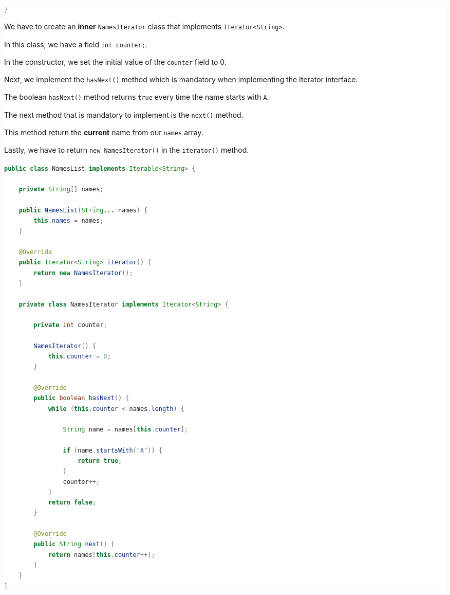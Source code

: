 ```java
}
```

We have to create an **inner** `NamesIterator` class that implements `Iterator<String>`. 

In this class, we have a field `int counter;`.

In the constructor, we set the initial value of the `counter` field to 0.

Next, we implement the `hasNext()` method which is mandatory when implementing the Iterator interface.

The boolean `hasNext()` method returns `true` every time the name starts with `A`.

The next method that is mandatory to implement is the `next()` method.

This method return the **current** name from our `names` array.

Lastly, we have to return `new NamesIterator()` in the `iterator()` method.

```java
public class NamesList implements Iterable<String> {

    private String[] names;

    public NamesList(String... names) {
        this.names = names;
    }

    @Override
    public Iterator<String> iterator() {
        return new NamesIterator();
    }

    private class NamesIterator implements Iterator<String> {

        private int counter;

        NamesIterator() {
            this.counter = 0;
        }

        @Override
        public boolean hasNext() {
            while (this.counter < names.length) {

                String name = names[this.counter];

                if (name.startsWith("A")) {
                    return true;
                }
                counter++;
            }
            return false;
        }

        @Override
        public String next() {
            return names[this.counter++];
        }
    }
}

```
